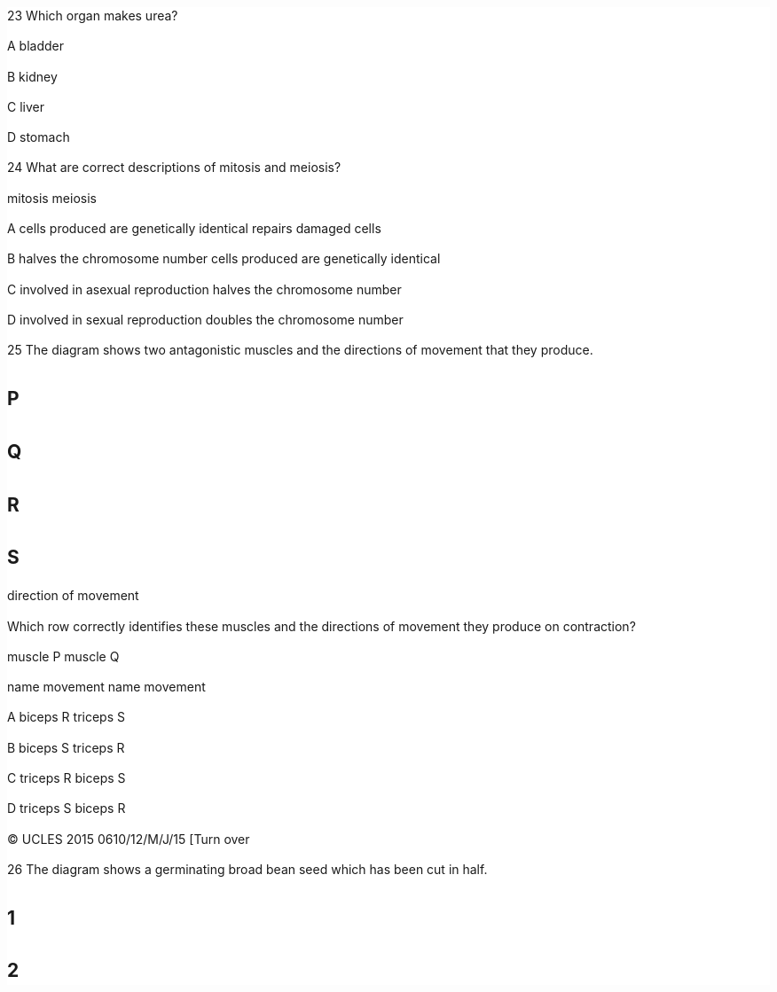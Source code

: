 23 Which organ makes urea? 

 A bladder 

 B kidney 

 C liver 

 D stomach 

24 What are correct descriptions of mitosis and meiosis? 

 mitosis meiosis 

 A cells produced are genetically identical repairs damaged cells 

 B halves the chromosome number cells produced are genetically identical 

 C involved in asexual reproduction halves the chromosome number 

 D involved in sexual reproduction doubles the chromosome number 

25 The diagram shows two antagonistic muscles and the directions of movement that they produce. 

## P 

## Q 

## R 

## S 

 direction of movement 

 Which row correctly identifies these muscles and the directions of movement they produce on contraction? 

 muscle P muscle Q 

 name movement name movement 

 A biceps R triceps S 

 B biceps S triceps R 

 C triceps R biceps S 

 D triceps S biceps R 


© UCLES 2015 0610/12/M/J/15 [Turn over 

26 The diagram shows a germinating broad bean seed which has been cut in half. 

## 1 

## 2 

